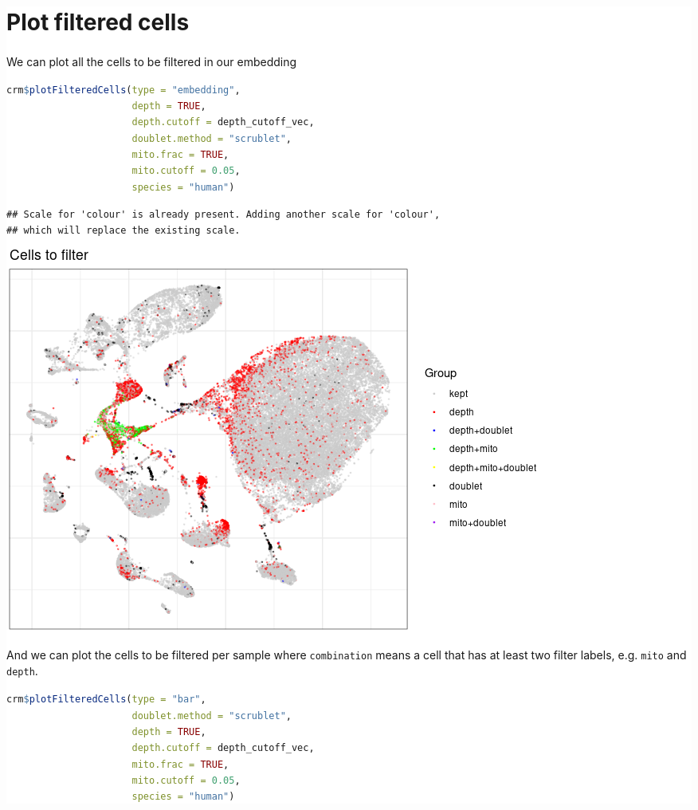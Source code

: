 # Plot filtered cells

We can plot all the cells to be filtered in our embedding

``` r
crm$plotFilteredCells(type = "embedding", 
                      depth = TRUE, 
                      depth.cutoff = depth_cutoff_vec, 
                      doublet.method = "scrublet", 
                      mito.frac = TRUE, 
                      mito.cutoff = 0.05, 
                      species = "human")
```

    ## Scale for 'colour' is already present. Adding another scale for 'colour',
    ## which will replace the existing scale.

![](walkthrough_files/figure-gfm/plot-filtered-cells-emb-1.png)

And we can plot the cells to be filtered per sample where `combination`
means a cell that has at least two filter labels, e.g. `mito` and
`depth`.

``` r
crm$plotFilteredCells(type = "bar", 
                      doublet.method = "scrublet", 
                      depth = TRUE, 
                      depth.cutoff = depth_cutoff_vec, 
                      mito.frac = TRUE, 
                      mito.cutoff = 0.05, 
                      species = "human")
```
